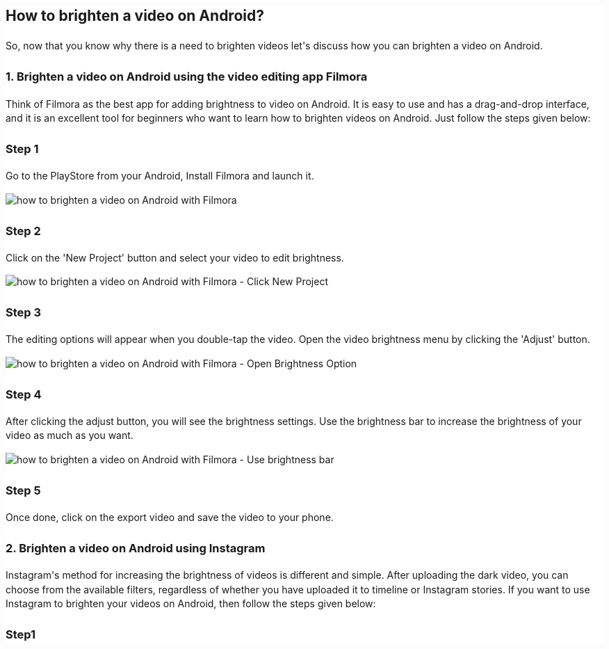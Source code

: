 ## How to brighten a video on Android?

So, now that you know why there is a need to brighten videos let's discuss how you can brighten a video on Android.

### 1\. Brighten a video on Android using the video editing app Filmora

Think of Filmora as the best app for adding brightness to video on Android. It is easy to use and has a drag-and-drop interface, and it is an excellent tool for beginners who want to learn how to brighten videos on Android. Just follow the steps given below:

### Step 1

Go to the PlayStore from your Android, Install Filmora and launch it.

![how to brighten a video on Android with Filmora](https://images.wondershare.com/filmora/article-images/2022/03/how-to-brighten-a-video-on-android-1.jpg)

### Step 2

Click on the 'New Project' button and select your video to edit brightness.

![how to brighten a video on Android with Filmora - Click New Project](https://images.wondershare.com/filmora/article-images/2022/03/how-to-brighten-a-video-on-android-2.png)

### Step 3

The editing options will appear when you double-tap the video. Open the video brightness menu by clicking the 'Adjust' button.

![how to brighten a video on Android with Filmora - Open Brightness Option](https://images.wondershare.com/filmora/article-images/2022/03/how-to-brighten-a-video-on-android-3.png)

### Step 4

After clicking the adjust button, you will see the brightness settings. Use the brightness bar to increase the brightness of your video as much as you want.

![how to brighten a video on Android with Filmora - Use brightness bar](https://images.wondershare.com/filmora/article-images/2022/03/how-to-brighten-a-video-on-android-4.png)

### Step 5

Once done, click on the export video and save the video to your phone.

### 2\. Brighten a video on Android using Instagram

Instagram's method for increasing the brightness of videos is different and simple. After uploading the dark video, you can choose from the available filters, regardless of whether you have uploaded it to timeline or Instagram stories. If you want to use Instagram to brighten your videos on Android, then follow the steps given below:

### Step1
